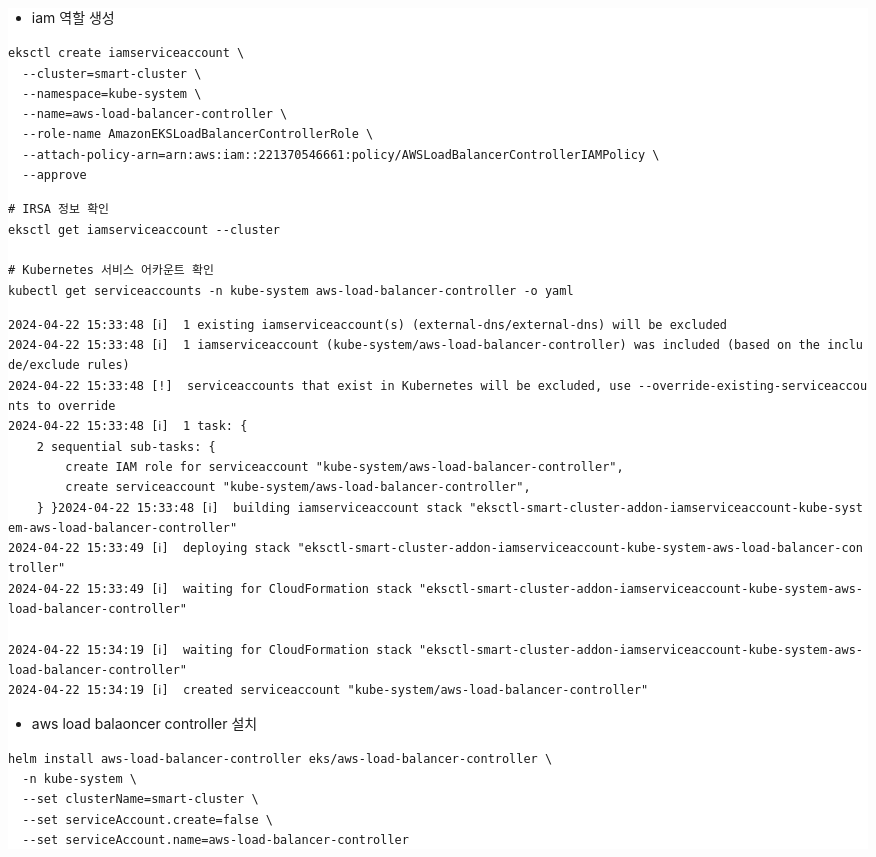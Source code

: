 ```
```

- iam 역할 생성

```
eksctl create iamserviceaccount \
  --cluster=smart-cluster \
  --namespace=kube-system \
  --name=aws-load-balancer-controller \
  --role-name AmazonEKSLoadBalancerControllerRole \
  --attach-policy-arn=arn:aws:iam::221370546661:policy/AWSLoadBalancerControllerIAMPolicy \
  --approve
```

```
# IRSA 정보 확인
eksctl get iamserviceaccount --cluster

# Kubernetes 서비스 어카운트 확인
kubectl get serviceaccounts -n kube-system aws-load-balancer-controller -o yaml

```

```
2024-04-22 15:33:48 [ℹ]  1 existing iamserviceaccount(s) (external-dns/external-dns) will be excluded
2024-04-22 15:33:48 [ℹ]  1 iamserviceaccount (kube-system/aws-load-balancer-controller) was included (based on the include/exclude rules)
2024-04-22 15:33:48 [!]  serviceaccounts that exist in Kubernetes will be excluded, use --override-existing-serviceaccounts to override
2024-04-22 15:33:48 [ℹ]  1 task: {
    2 sequential sub-tasks: {
        create IAM role for serviceaccount "kube-system/aws-load-balancer-controller",
        create serviceaccount "kube-system/aws-load-balancer-controller",
    } }2024-04-22 15:33:48 [ℹ]  building iamserviceaccount stack "eksctl-smart-cluster-addon-iamserviceaccount-kube-system-aws-load-balancer-controller"
2024-04-22 15:33:49 [ℹ]  deploying stack "eksctl-smart-cluster-addon-iamserviceaccount-kube-system-aws-load-balancer-controller"
2024-04-22 15:33:49 [ℹ]  waiting for CloudFormation stack "eksctl-smart-cluster-addon-iamserviceaccount-kube-system-aws-load-balancer-controller"

2024-04-22 15:34:19 [ℹ]  waiting for CloudFormation stack "eksctl-smart-cluster-addon-iamserviceaccount-kube-system-aws-load-balancer-controller"
2024-04-22 15:34:19 [ℹ]  created serviceaccount "kube-system/aws-load-balancer-controller"
```

- aws load balaoncer controller 설치

```
helm install aws-load-balancer-controller eks/aws-load-balancer-controller \
  -n kube-system \
  --set clusterName=smart-cluster \
  --set serviceAccount.create=false \
  --set serviceAccount.name=aws-load-balancer-controller
```
